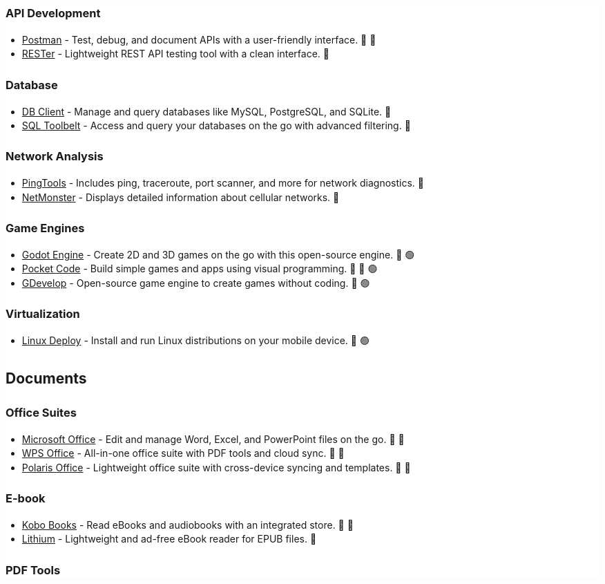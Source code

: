### API Development

- [Postman](https://www.postman.com) - Test, debug, and document APIs with a user-friendly interface. 🤖 🍎
- [RESTer](https://play.google.com/store/apps/details?id=com.developer.john.rester) - Lightweight REST API testing tool with a clean interface. 🤖

### Database

- [DB Client](https://play.google.com/store/apps/details?id=io.dbclient) - Manage and query databases like MySQL, PostgreSQL, and SQLite. 🤖
- [SQL Toolbelt](https://play.google.com/store/apps/details?id=dev.balu.sqltool) - Access and query your databases on the go with advanced filtering. 🤖

### Network Analysis

- [PingTools](https://pingtools.org) - Includes ping, traceroute, port scanner, and more for network diagnostics. 🤖
- [NetMonster](https://play.google.com/store/apps/details?id=cz.mroczis.netmonster) - Displays detailed information about cellular networks. 🤖

### Game Engines

- [Godot Engine](https://godotengine.org/download) - Create 2D and 3D games on the go with this open-source engine. 🤖 🟢
- [Pocket Code](https://www.catrobat.org) - Build simple games and apps using visual programming. 🤖 🍎 🟢
- [GDevelop](https://gdevelop.io) - Open-source game engine to create games without coding. 🤖 🟢

### Virtualization

- [Linux Deploy](https://github.com/meefik/linuxdeploy) - Install and run Linux distributions on your mobile device. 🤖 🟢

## Documents

### Office Suites

- [Microsoft Office](https://www.microsoft.com/microsoft-365/mobile) - Edit and manage Word, Excel, and PowerPoint files on the go. 🤖 🍎
- [WPS Office](https://www.wps.com) - All-in-one office suite with PDF tools and cloud sync. 🤖 🍎
- [Polaris Office](https://www.polarisoffice.com) - Lightweight office suite with cross-device syncing and templates. 🤖 🍎

### E-book

- [Kobo Books](https://www.kobo.com) - Read eBooks and audiobooks with an integrated store. 🤖 🍎
- [Lithium](https://play.google.com/store/apps/details?id=com.faultexception.reader) - Lightweight and ad-free eBook reader for EPUB files. 🤖

### PDF Tools
